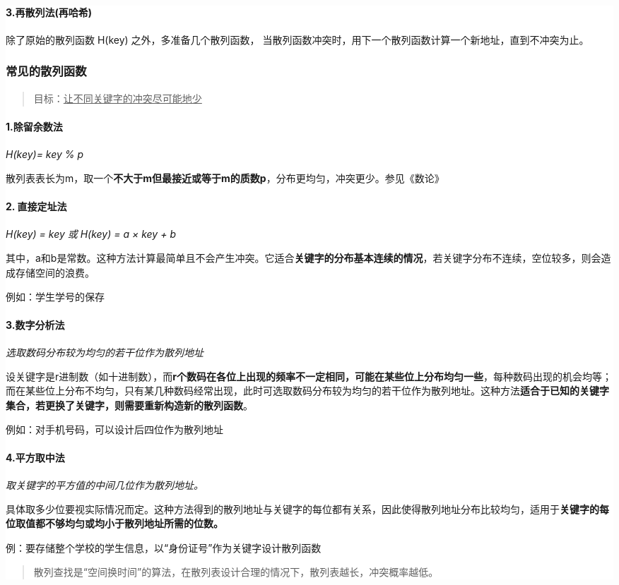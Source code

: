 #### 3.再散列法(再哈希)

除了原始的散列函数 H(key) 之外，多准备⼏个散列函数， 当散列函数冲突时，⽤下⼀个散列函数计算⼀个新地址，直到不冲突为⽌。





### 常见的散列函数

> 目标：<u>让不同关键字的冲突尽可能地少</u>

#### 1.除留余数法

*H(key)= key % p*

散列表表长为m，取一个**不大于m但最接近或等于m的质数p**，分布更均匀，冲突更少。参见《数论》

#### 2.  直接定址法

*H(key) = key 或 H(key) = a × key + b*

其中，a和b是常数。这种方法计算最简单且不会产生冲突。它适合**关键字的分布基本连续的情况**，若关键字分布不连续，空位较多，则会造成存储空间的浪费。

例如：学生学号的保存

#### 3.数字分析法

*选取数码分布较为均匀的若干位作为散列地址*

设关键字是r进制数（如十进制数），而**r个数码在各位上出现的频率不一定相同，可能在某些位上分布均匀一些**，每种数码出现的机会均等；而在某些位上分布不均匀，只有某几种数码经常出现，此时可选取数码分布较为均匀的若干位作为散列地址。这种方法**适合于已知的关键字集合，若更换了关键字，则需要重新构造新的散列函数**。

例如：对手机号码，可以设计后四位作为散列地址

#### 4.平方取中法

*取关键字的平方值的中间几位作为散列地址。*

具体取多少位要视实际情况而定。这种方法得到的散列地址与关键字的每位都有关系，因此使得散列地址分布比较均匀，适用于**关键字的每位取值都不够均匀或均小于散列地址所需的位数。**

例：要存储整个学校的学生信息，以“身份证号”作为关键字设计散列函数

> 散列查找是“空间换时间”的算法，在散列表设计合理的情况下，散列表越长，冲突概率越低。

